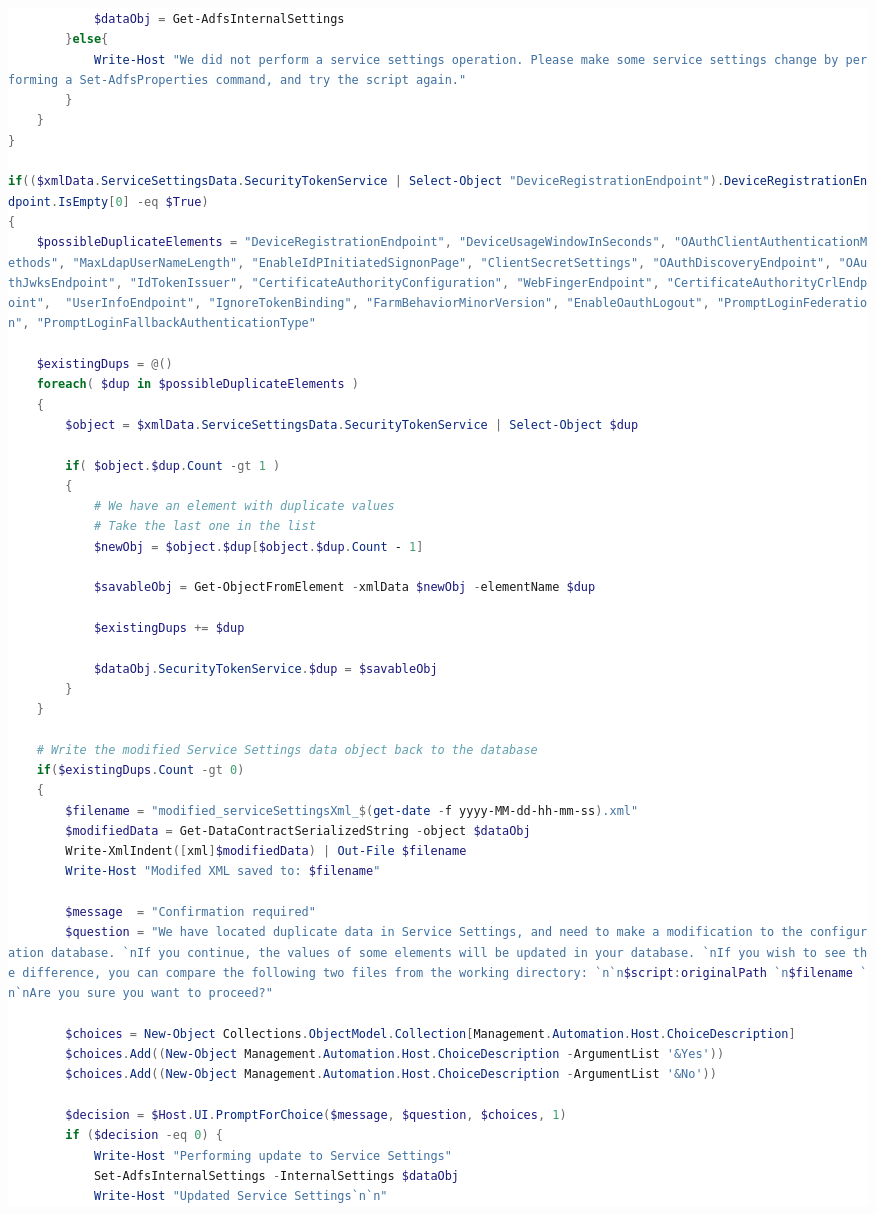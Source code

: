 ```powershell
            $dataObj = Get-AdfsInternalSettings 
        }else{ 
            Write-Host "We did not perform a service settings operation. Please make some service settings change by performing a Set-AdfsProperties command, and try the script again." 
        } 
    } 
} 

if(($xmlData.ServiceSettingsData.SecurityTokenService | Select-Object "DeviceRegistrationEndpoint").DeviceRegistrationEndpoint.IsEmpty[0] -eq $True) 
{ 
    $possibleDuplicateElements = "DeviceRegistrationEndpoint", "DeviceUsageWindowInSeconds", "OAuthClientAuthenticationMethods", "MaxLdapUserNameLength", "EnableIdPInitiatedSignonPage", "ClientSecretSettings", "OAuthDiscoveryEndpoint", "OAuthJwksEndpoint", "IdTokenIssuer", "CertificateAuthorityConfiguration", "WebFingerEndpoint", "CertificateAuthorityCrlEndpoint",  "UserInfoEndpoint", "IgnoreTokenBinding", "FarmBehaviorMinorVersion", "EnableOauthLogout", "PromptLoginFederation", "PromptLoginFallbackAuthenticationType" 

    $existingDups = @() 
    foreach( $dup in $possibleDuplicateElements ) 
    { 
        $object = $xmlData.ServiceSettingsData.SecurityTokenService | Select-Object $dup 

        if( $object.$dup.Count -gt 1 ) 
        { 
            # We have an element with duplicate values 
            # Take the last one in the list 
            $newObj = $object.$dup[$object.$dup.Count - 1] 

            $savableObj = Get-ObjectFromElement -xmlData $newObj -elementName $dup 

            $existingDups += $dup 

            $dataObj.SecurityTokenService.$dup = $savableObj 
        } 
    } 

    # Write the modified Service Settings data object back to the database 
    if($existingDups.Count -gt 0) 
    { 
        $filename = "modified_serviceSettingsXml_$(get-date -f yyyy-MM-dd-hh-mm-ss).xml" 
        $modifiedData = Get-DataContractSerializedString -object $dataObj 
        Write-XmlIndent([xml]$modifiedData) | Out-File $filename 
        Write-Host "Modifed XML saved to: $filename" 

        $message  = "Confirmation required" 
        $question = "We have located duplicate data in Service Settings, and need to make a modification to the configuration database. `nIf you continue, the values of some elements will be updated in your database. `nIf you wish to see the difference, you can compare the following two files from the working directory: `n`n$script:originalPath `n$filename `n`nAre you sure you want to proceed?" 

        $choices = New-Object Collections.ObjectModel.Collection[Management.Automation.Host.ChoiceDescription] 
        $choices.Add((New-Object Management.Automation.Host.ChoiceDescription -ArgumentList '&Yes')) 
        $choices.Add((New-Object Management.Automation.Host.ChoiceDescription -ArgumentList '&No')) 

        $decision = $Host.UI.PromptForChoice($message, $question, $choices, 1) 
        if ($decision -eq 0) { 
            Write-Host "Performing update to Service Settings" 
            Set-AdfsInternalSettings -InternalSettings $dataObj 
            Write-Host "Updated Service Settings`n`n" 
```